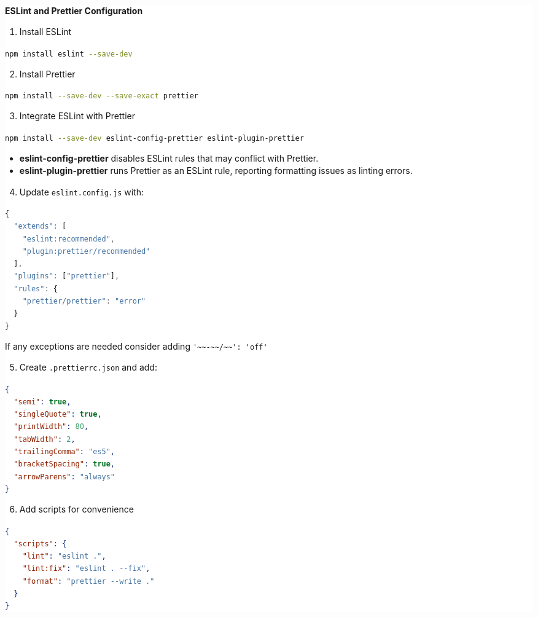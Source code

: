 **ESLint and Prettier Configuration**

1. Install ESLint

```bash
npm install eslint --save-dev
```

2. Install Prettier

```bash
npm install --save-dev --save-exact prettier
```

3. Integrate ESLint with Prettier

```bash
npm install --save-dev eslint-config-prettier eslint-plugin-prettier
```

- **eslint-config-prettier** disables ESLint rules that may conflict with Prettier.
- **eslint-plugin-prettier** runs Prettier as an ESLint rule, reporting formatting issues as linting errors.

4. Update `eslint.config.js` with:

```js
{
  "extends": [
    "eslint:recommended",
    "plugin:prettier/recommended"
  ],
  "plugins": ["prettier"],
  "rules": {
    "prettier/prettier": "error"
  }
}
```

If any exceptions are needed consider adding `'~~-~~/~~': 'off'`

5. Create `.prettierrc.json` and add:

```json
{
  "semi": true,
  "singleQuote": true,
  "printWidth": 80,
  "tabWidth": 2,
  "trailingComma": "es5",
  "bracketSpacing": true,
  "arrowParens": "always"
}
```

6. Add scripts for convenience

```json
{
  "scripts": {
    "lint": "eslint .",
    "lint:fix": "eslint . --fix",
    "format": "prettier --write ."
  }
}
```
